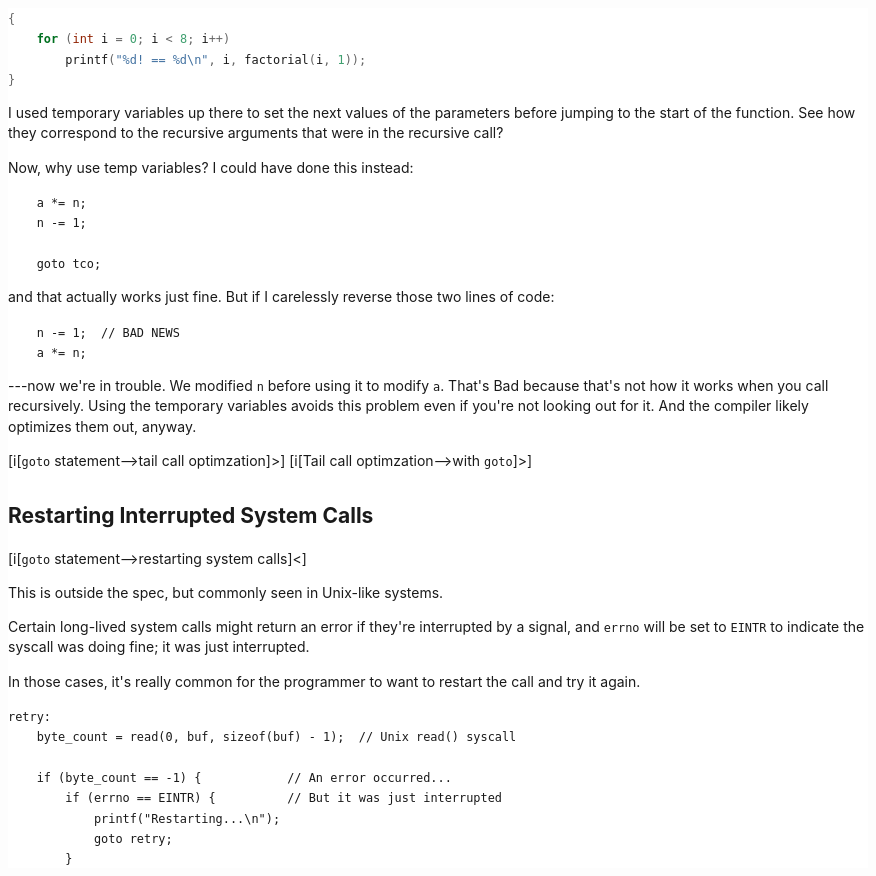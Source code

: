 ``` {.c .numberLines}
{
    for (int i = 0; i < 8; i++)
        printf("%d! == %d\n", i, factorial(i, 1));
}
```

I used temporary variables up there to set the next values of the
parameters before jumping to the start of the function. See how they
correspond to the recursive arguments that were in the recursive call?

Now, why use temp variables? I could have done this instead:

``` {.c}
    a *= n;
    n -= 1;

    goto tco;
```

and that actually works just fine. But if I carelessly reverse those two
lines of code:

``` {.c}
    n -= 1;  // BAD NEWS
    a *= n;
```

---now we're in trouble. We modified `n` before using it to modify `a`.
That's Bad because that's not how it works when you call recursively.
Using the temporary variables avoids this problem even if you're not
looking out for it. And the compiler likely optimizes them out, anyway.

[i[`goto` statement-->tail call optimzation]>]
[i[Tail call optimzation-->with `goto`]>]

## Restarting Interrupted System Calls

[i[`goto` statement-->restarting system calls]<]

This is outside the spec, but commonly seen in Unix-like systems.

Certain long-lived system calls might return an error if they're
interrupted by a signal, and `errno` will be set to `EINTR` to indicate
the syscall was doing fine; it was just interrupted.

In those cases, it's really common for the programmer to want to restart
the call and try it again.

``` {.c}
retry:
    byte_count = read(0, buf, sizeof(buf) - 1);  // Unix read() syscall

    if (byte_count == -1) {            // An error occurred...
        if (errno == EINTR) {          // But it was just interrupted
            printf("Restarting...\n");
            goto retry;
        }
```

